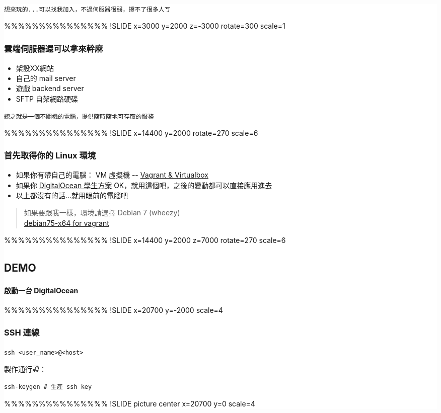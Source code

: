 ```
想來玩的...可以找我加入，不過伺服器很弱，撐不了很多人ㄎ
```

%%%%%%%%%%%%%%%
!SLIDE x=3000 y=2000 z=-3000 rotate=300 scale=1

### 雲端伺服器還可以拿來幹麻

 * 架設XX網站
 * 自己的 mail server
 * 遊戲 backend server
 * SFTP 自架網路硬碟

```
總之就是一個不關機的電腦，提供隨時隨地可存取的服務
```

%%%%%%%%%%%%%%%
!SLIDE x=14400 y=2000 rotate=270 scale=6

### 首先取得你的 Linux 環境

 * 如果你有帶自己的電腦： VM 虛擬機 -- [Vagrant & Virtualbox](https://gist.github.com/chgu82837/ab1255846b5335407105)
 * 如果你 [DigitalOcean 學生方案](https://gist.github.com/qas612820704/c72639928b732103a138) OK，就用這個吧，之後的變動都可以直接應用進去
 * 以上都沒有的話...就用眼前的電腦吧

> 如果要跟我一樣，環境請選擇 Debian 7 (wheezy)  
> [debian75-x64 for vagrant](https://atlas.hashicorp.com/puphpet/boxes/debian75-x64)

%%%%%%%%%%%%%%%
!SLIDE x=14400 y=2000 z=7000 rotate=270 scale=6

## DEMO

#### 啟動一台 DigitalOcean

%%%%%%%%%%%%%%%
!SLIDE x=20700 y=-2000 scale=4

### SSH 連線

```
ssh <user_name>@<host>
```

製作通行證：  

```
ssh-keygen # 生產 ssh key
```

%%%%%%%%%%%%%%%
!SLIDE picture center x=20700 y=0 scale=4

